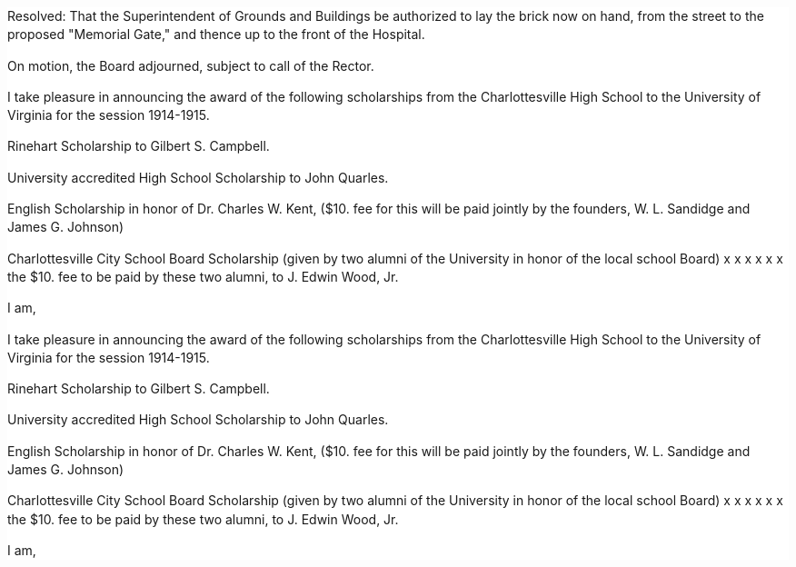 Resolved: That the Superintendent of Grounds and Buildings be authorized to lay the brick now on hand, from the street to the proposed "Memorial Gate," and thence up to the front of the Hospital.

On motion, the Board adjourned, subject to call of the Rector.

I take pleasure in announcing the award of the following scholarships from the Charlottesville High School to the University of Virginia for the session 1914-1915.

Rinehart Scholarship to Gilbert S. Campbell.

University accredited High School Scholarship to John Quarles.

English Scholarship in honor of Dr. Charles W. Kent, ($10. fee for this will be paid jointly by the founders, W. L. Sandidge and James G. Johnson)

Charlottesville City School Board Scholarship (given by two alumni of the University in honor of the local school Board) x x x x x x the $10. fee to be paid by these two alumni, to J. Edwin Wood, Jr.

I am,

I take pleasure in announcing the award of the following scholarships from the Charlottesville High School to the University of Virginia for the session 1914-1915.

Rinehart Scholarship to Gilbert S. Campbell.

University accredited High School Scholarship to John Quarles.

English Scholarship in honor of Dr. Charles W. Kent, ($10. fee for this will be paid jointly by the founders, W. L. Sandidge and James G. Johnson)

Charlottesville City School Board Scholarship (given by two alumni of the University in honor of the local school Board) x x x x x x the $10. fee to be paid by these two alumni, to J. Edwin Wood, Jr.

I am,